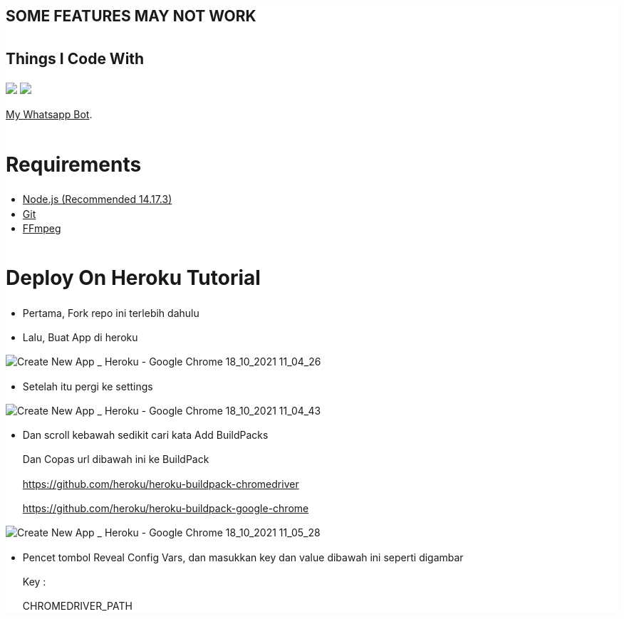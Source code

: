 ## SOME FEATURES MAY NOT WORK

 ## Things I Code With
<p>
    <img
        src="https://img.shields.io/badge/node.js%20-%2343853D.svg?&style=for-the-badge&logo=node.js&logoColor=white" />
    <img
        src="https://img.shields.io/badge/javascript%20-%23323330.svg?&style=for-the-badge&logo=javascript&logoColor=%23F7DF1E" />
  
  
 
<p align="left"><a href="https://wa.me/6289520360716?text=/menu" target="_blank">My Whatsapp Bot</a>.</p>
</div>
  
  
 # Requirements
- [Node.js (Recommended 14.17.3)](https://nodejs.org/en/)
- [Git](https://git-scm.com/download)
- [FFmpeg](https://github.com/BtbN/FFmpeg-Builds/releases)


# Deploy On Heroku Tutorial

- Pertama, Fork repo ini terlebih dahulu


- Lalu, Buat App di heroku

![Create New App _ Heroku - Google Chrome 18_10_2021 11_04_26](https://user-images.githubusercontent.com/89589243/137668202-13a303ae-8317-40de-8ba4-3e343f086db3.png)

- Setelah itu pergi ke settings

![Create New App _ Heroku - Google Chrome 18_10_2021 11_04_43](https://user-images.githubusercontent.com/89589243/137668309-5e4051e6-ea49-492d-99d2-df41ec5498db.png)

- Dan scroll kebawah sedikit cari kata Add BuildPacks

  Dan Copas url dibawah ini ke BuildPack
 
  https://github.com/heroku/heroku-buildpack-chromedriver
 
  https://github.com/heroku/heroku-buildpack-google-chrome
 
![Create New App _ Heroku - Google Chrome 18_10_2021 11_05_28](https://user-images.githubusercontent.com/89589243/137668441-04a1bc6f-a084-48d5-9008-ff5df82cb241.png)

- Pencet tombol Reveal Config Vars, dan masukkan key dan value dibawah ini seperti digambar 

  Key :

  CHROMEDRIVER_PATH
 